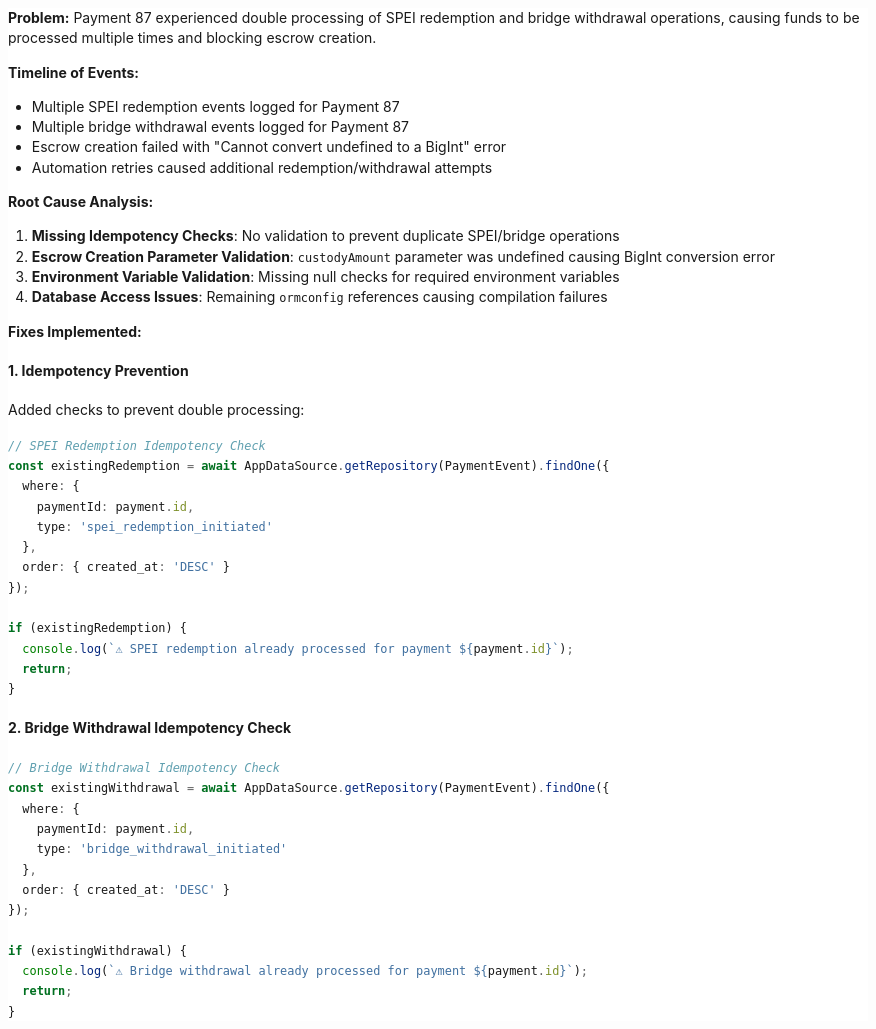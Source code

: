 **Problem:** Payment 87 experienced double processing of SPEI redemption and bridge withdrawal operations, causing funds to be processed multiple times and blocking escrow creation.

**Timeline of Events:**
- Multiple SPEI redemption events logged for Payment 87
- Multiple bridge withdrawal events logged for Payment 87  
- Escrow creation failed with "Cannot convert undefined to a BigInt" error
- Automation retries caused additional redemption/withdrawal attempts

**Root Cause Analysis:**
1. **Missing Idempotency Checks**: No validation to prevent duplicate SPEI/bridge operations
2. **Escrow Creation Parameter Validation**: `custodyAmount` parameter was undefined causing BigInt conversion error
3. **Environment Variable Validation**: Missing null checks for required environment variables
4. **Database Access Issues**: Remaining `ormconfig` references causing compilation failures

**Fixes Implemented:**

#### **1. Idempotency Prevention**
Added checks to prevent double processing:

```typescript
// SPEI Redemption Idempotency Check
const existingRedemption = await AppDataSource.getRepository(PaymentEvent).findOne({
  where: {
    paymentId: payment.id,
    type: 'spei_redemption_initiated'
  },
  order: { created_at: 'DESC' }
});

if (existingRedemption) {
  console.log(`⚠️ SPEI redemption already processed for payment ${payment.id}`);
  return;
}
```

#### **2. Bridge Withdrawal Idempotency Check**
```typescript
// Bridge Withdrawal Idempotency Check  
const existingWithdrawal = await AppDataSource.getRepository(PaymentEvent).findOne({
  where: {
    paymentId: payment.id,
    type: 'bridge_withdrawal_initiated'
  },
  order: { created_at: 'DESC' }
});

if (existingWithdrawal) {
  console.log(`⚠️ Bridge withdrawal already processed for payment ${payment.id}`);
  return;
}
```
